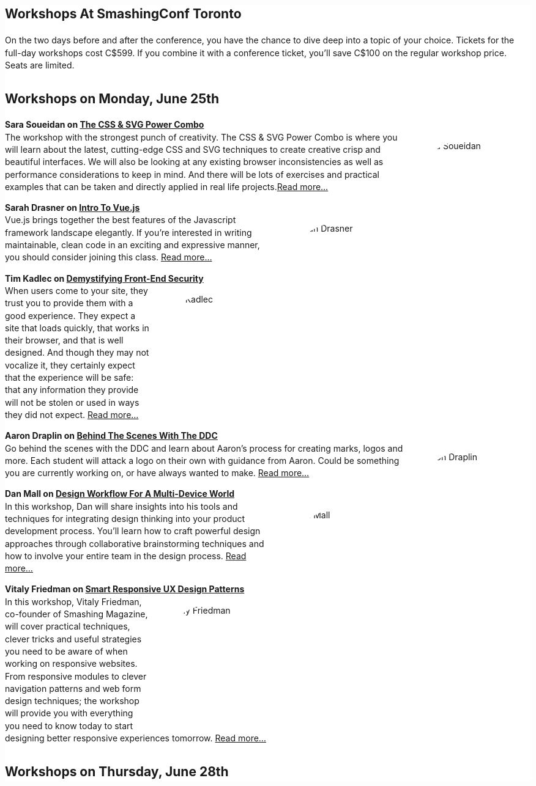 ## Workshops At SmashingConf Toronto

<p>On the two days before and after the conference, you have the chance to dive deep into a topic of your choice. Tickets for the full-day workshops cost C$599. If you combine it with a conference ticket, you’ll save C$100 on the regular workshop price. Seats are limited.</p>

## Workshops on <span class="rh">Monday, June 25th</span>

<p><strong>Sara Soueidan on <a href="https://smashingconf.com/workshops/sara-soueidan">The CSS &amp; SVG Power Combo</a></strong><br /><a href="https://smashingconf.com/workshops/sara-soueidan"><img style="float: right; padding: 1em;border-radius: 110px;" src="https://archive.smashing.media/assets/344dbf88-fdf9-42bb-adb4-46f01eedd629/dd809329-44ec-4a1d-b092-70ab0fedaca9/sara-soueidan-opt.png" width="180" height="180" alt="Sara Soueidan" /></a>The workshop with the strongest punch of creativity. The CSS &amp; SVG Power Combo is where you will learn about the latest, cutting-edge CSS and SVG techniques to create creative crisp and beautiful interfaces. We will also be looking at any existing browser inconsistencies as well as performance considerations to keep in mind. And there will be lots of exercises and practical examples that can be taken and directly applied in real life projects.<a href="https://smashingconf.com/workshops/sara-soueidan">Read more&hellip;</a></p>

<p><strong>Sarah Drasner on <a href="https://smashingconf.com/workshops/sarah-drasner">Intro To Vue.js</a></strong><br /><a href="https://smashingconf.com/workshops/sarah-drasner"><img style="float: right; padding: 1em;border-radius: 110px;" src="https://archive.smashing.media/assets/344dbf88-fdf9-42bb-adb4-46f01eedd629/6dd51893-fedb-42e8-9013-b1bd9537bbad/sarah-drasner-opt.png" width="180" height="180" alt="Sarah Drasner" /></a>Vue.js brings together the best features of the Javascript framework landscape elegantly. If you’re interested in writing maintainable, clean code in an exciting and expressive manner, you should consider joining this class. <a href="https://smashingconf.com/workshops/sarah-drasner">Read more&hellip;</a></p>

<p><strong>Tim Kadlec on <a href="https://smashingconf.com/workshops/tim-kadlec">Demystifying Front-End Security</a></strong><br /><a href="https://smashingconf.com/workshops/tim-kadlec"><img style="float: right; padding: 1em;border-radius: 110px;" src="https://archive.smashing.media/assets/344dbf88-fdf9-42bb-adb4-46f01eedd629/87803a56-aa41-4f4a-a875-c04dc843e749/tim-kadlec-opt.png" width="180" height="180" alt="Tim Kadlec" /></a>When users come to your site, they trust you to provide them with a good experience. They expect a site that loads quickly, that works in their browser, and that is well designed. And though they may not vocalize it, they certainly expect that the experience will be safe: that any information they provide will not be stolen or used in ways they did not expect. <a href="https://smashingconf.com/workshops/tim-kadlec">Read more&hellip;</a></p>

<p><strong>Aaron Draplin on <a href="https://smashingconf.com/workshops/aaron-draplin">Behind The Scenes With The DDC</a></strong><br /><a href="https://smashingconf.com/workshops/aaron-draplin"><img style="float: right; padding: 1em;border-radius: 110px;" src="https://archive.smashing.media/assets/344dbf88-fdf9-42bb-adb4-46f01eedd629/d5371585-4871-4093-a6a9-9789a70352a8/aaron-james-draplin-opt.png" width="180" height="180" alt="Aaron Draplin" /></a>Go behind the scenes with the DDC and learn about Aaron’s process for creating marks, logos and more. Each student will attack a logo on their own with guidance from Aaron. Could be something you are currently working on, or have always wanted to make. <a href="https://smashingconf.com/workshops/aaron-draplin">Read more&hellip;</a></p>

<p><strong>Dan Mall on <a href="https://smashingconf.com/workshops/dan-mall">Design Workflow For A Multi-Device World</a></strong><br /><a href="https://smashingconf.com/workshops/dan-mall"><img style="float: right; padding: 1em;border-radius: 110px;" src="https://archive.smashing.media/assets/344dbf88-fdf9-42bb-adb4-46f01eedd629/dbe7e738-5284-4b28-a02f-061cd01a7a0d/dan-mall-opt.png" width="180" height="180" alt="Dan Mall" /></a>In this workshop, Dan will share insights into his tools and techniques for integrating design thinking into your product development process. You’ll learn how to craft powerful design approaches through collaborative brainstorming techniques and how to involve your entire team in the design process. <a href="https://smashingconf.com/workshops/dan-mall">Read more&hellip;</a></p>

<p><strong>Vitaly Friedman on <a href="https://smashingconf.com/workshops/vitaly-gru-friedman">Smart Responsive UX Design Patterns</a></strong><br /><a href="https://smashingconf.com/workshops/vitaly-gru-friedman"><img style="float: right; padding: 1em;border-radius: 110px;" src="https://archive.smashing.media/assets/344dbf88-fdf9-42bb-adb4-46f01eedd629/b4add1be-a099-4175-9f1a-984f93da60ae/vitaly-workshop-opt.png" width="180" height="180" alt="Vitaly Friedman" /></a>In this workshop, Vitaly Friedman, co-founder of Smashing Magazine, will cover practical techniques, clever tricks and useful strategies you need to be aware of when working on responsive websites. From responsive modules to clever navigation patterns and web form design techniques; the workshop will provide you with everything you need to know today to start designing better responsive experiences tomorrow. <a href="https://smashingconf.com/workshops/vitaly-gru-friedman">Read more&hellip;</a></p>

## Workshops on <span class="rh">Thursday, June 28th</span>
